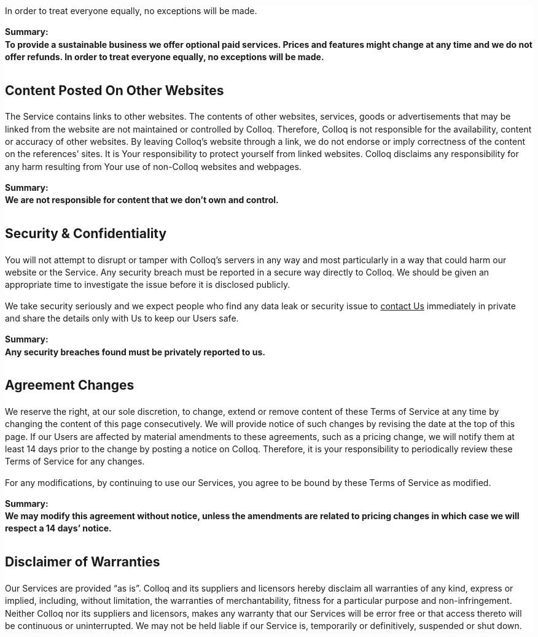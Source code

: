 In order to treat everyone equally, no exceptions will be made.

**Summary:**  
**To provide a sustainable business we offer optional paid services. Prices and features might change at any time and we do not offer refunds. In order to treat everyone equally, no exceptions will be made.**

Content Posted On Other Websites
--------------------------------

The Service contains links to other websites. The contents of other websites, services, goods or advertisements that may be linked from the website are not maintained or controlled by Colloq. Therefore, Colloq is not responsible for the availability, content or accuracy of other websites. By leaving Colloq’s website through a link, we do not endorse or imply correctness of the content on the references’ sites. It is Your responsibility to protect yourself from linked websites. Colloq disclaims any responsibility for any harm resulting from Your use of non-Colloq websites and webpages.

**Summary:**  
**We are not responsible for content that we don’t own and control.**

Security & Confidentiality
--------------------------

You will not attempt to disrupt or tamper with Colloq’s servers in any way and most particularly in a way that could harm our website or the Service. Any security breach must be reported in a secure way directly to Colloq. We should be given an appropriate time to investigate the issue before it is disclosed publicly.

We take security seriously and we expect people who find any data leak or security issue to [contact Us](https://colloq.io/contact) immediately in private and share the details only with Us to keep our Users safe.

**Summary:**  
**Any security breaches found must be privately reported to us.**

Agreement Changes
-----------------

We reserve the right, at our sole discretion, to change, extend or remove content of these Terms of Service at any time by changing the content of this page consecutively. We will provide notice of such changes by revising the date at the top of this page. If our Users are affected by material amendments to these agreements, such as a pricing change, we will notify them at least 14 days prior to the change by posting a notice on Colloq. Therefore, it is your responsibility to periodically review these Terms of Service for any changes.

For any modifications, by continuing to use our Services, you agree to be bound by these Terms of Service as modified.

**Summary:**  
**We may modify this agreement without notice, unless the amendments are related to pricing changes in which case we will respect a 14 days’ notice.**

Disclaimer of Warranties
------------------------

Our Services are provided “as is”. Colloq and its suppliers and licensors hereby disclaim all warranties of any kind, express or implied, including, without limitation, the warranties of merchantability, fitness for a particular purpose and non-infringement. Neither Colloq nor its suppliers and licensors, makes any warranty that our Services will be error free or that access thereto will be continuous or uninterrupted. We may not be held liable if our Service is, temporarily or definitively, suspended or shut down.
